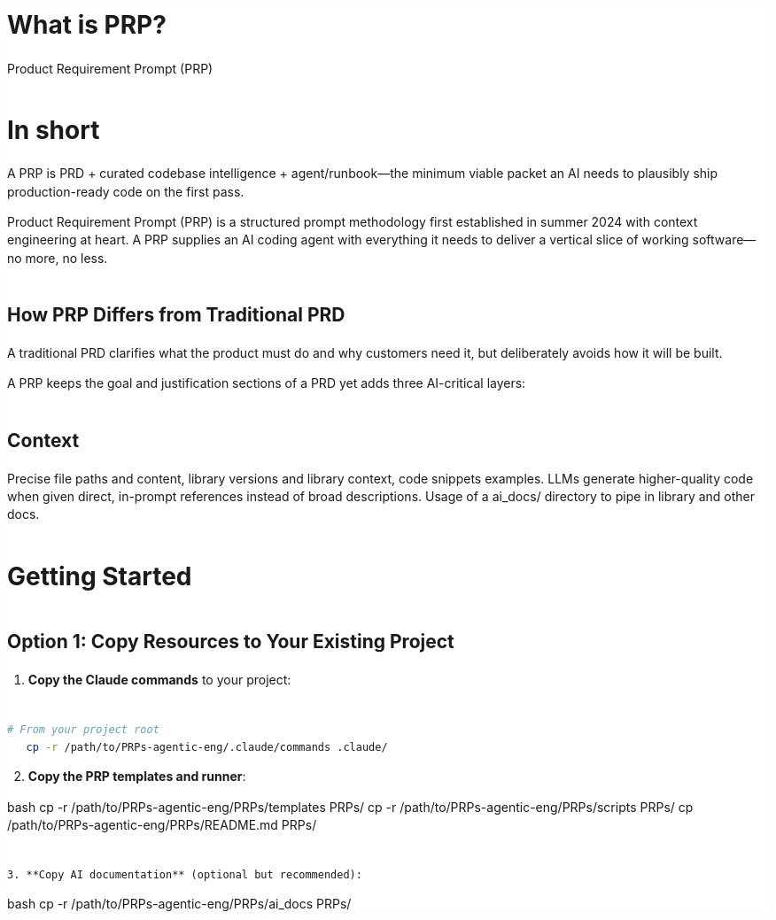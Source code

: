 #
# What is PRP?

Product Requirement Prompt (PRP)

#
# In short

A PRP is PRD + curated codebase intelligence + agent/runbook—the minimum viable packet an AI needs to plausibly ship production-ready code on the first pass.

Product Requirement Prompt (PRP) is a structured prompt methodology first established in summer 2024 with context engineering at heart. A PRP supplies an AI coding agent with everything it needs to deliver a vertical slice of working software—no more, no less.

#
## How PRP Differs from Traditional PRD

A traditional PRD clarifies what the product must do and why customers need it, but deliberately avoids how it will be built.

A PRP keeps the goal and justification sections of a PRD yet adds three AI-critical layers:

#
## Context

Precise file paths and content, library versions and library context, code snippets examples. LLMs generate higher-quality code when given direct, in-prompt references instead of broad descriptions. Usage of a ai_docs/ directory to pipe in library and other docs.

#
# Getting Started

#
## Option 1: Copy Resources to Your Existing Project

1. **Copy the Claude commands** to your project:

   
```bash
   
# From your project root
   cp -r /path/to/PRPs-agentic-eng/.claude/commands .claude/
   ```

2. **Copy the PRP templates and runner**:

   ```
bash
   cp -r /path/to/PRPs-agentic-eng/PRPs/templates PRPs/
   cp -r /path/to/PRPs-agentic-eng/PRPs/scripts PRPs/
   cp /path/to/PRPs-agentic-eng/PRPs/README.md PRPs/
   
```text

3. **Copy AI documentation** (optional but recommended):
   ```
bash
   cp -r /path/to/PRPs-agentic-eng/PRPs/ai_docs PRPs/
   